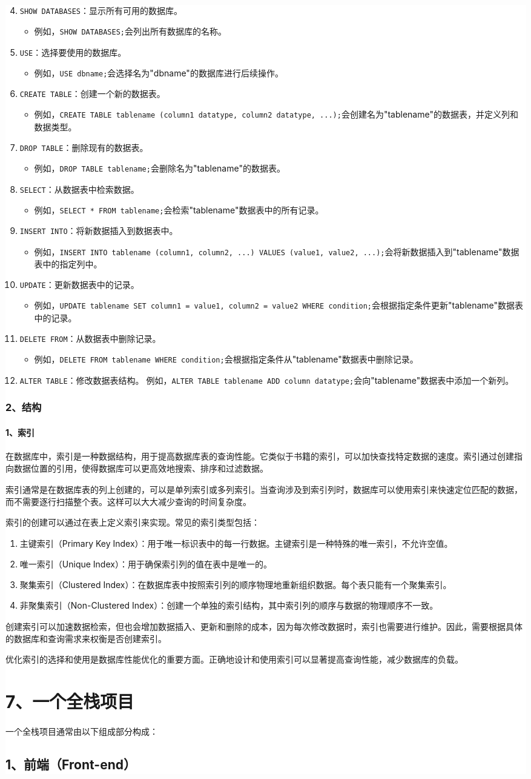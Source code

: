 4. `SHOW DATABASES`：显示所有可用的数据库。
   - 例如，`SHOW DATABASES;`会列出所有数据库的名称。

5. `USE`：选择要使用的数据库。
   - 例如，`USE dbname;`会选择名为"dbname"的数据库进行后续操作。

6. `CREATE TABLE`：创建一个新的数据表。
   - 例如，`CREATE TABLE tablename (column1 datatype, column2 datatype, ...);`会创建名为"tablename"的数据表，并定义列和数据类型。

7. `DROP TABLE`：删除现有的数据表。
   - 例如，`DROP TABLE tablename;`会删除名为"tablename"的数据表。

8. `SELECT`：从数据表中检索数据。
   - 例如，`SELECT * FROM tablename;`会检索"tablename"数据表中的所有记录。

9. `INSERT INTO`：将新数据插入到数据表中。
   - 例如，`INSERT INTO tablename (column1, column2, ...) VALUES (value1, value2, ...);`会将新数据插入到"tablename"数据表中的指定列中。

10. `UPDATE`：更新数据表中的记录。
    - 例如，`UPDATE tablename SET column1 = value1, column2 = value2 WHERE condition;`会根据指定条件更新"tablename"数据表中的记录。

11. `DELETE FROM`：从数据表中删除记录。
    - 例如，`DELETE FROM tablename WHERE condition;`会根据指定条件从"tablename"数据表中删除记录。

12. `ALTER TABLE`：修改数据表结构。
    例如，`ALTER TABLE tablename ADD column datatype;`会向"tablename"数据表中添加一个新列。

### 2、结构

#### 1、索引

在数据库中，索引是一种数据结构，用于提高数据库表的查询性能。它类似于书籍的索引，可以加快查找特定数据的速度。索引通过创建指向数据位置的引用，使得数据库可以更高效地搜索、排序和过滤数据。

索引通常是在数据库表的列上创建的，可以是单列索引或多列索引。当查询涉及到索引列时，数据库可以使用索引来快速定位匹配的数据，而不需要逐行扫描整个表。这样可以大大减少查询的时间复杂度。

索引的创建可以通过在表上定义索引来实现。常见的索引类型包括：

1. 主键索引（Primary Key Index）：用于唯一标识表中的每一行数据。主键索引是一种特殊的唯一索引，不允许空值。

2. 唯一索引（Unique Index）：用于确保索引列的值在表中是唯一的。

3. 聚集索引（Clustered Index）：在数据库表中按照索引列的顺序物理地重新组织数据。每个表只能有一个聚集索引。

4. 非聚集索引（Non-Clustered Index）：创建一个单独的索引结构，其中索引列的顺序与数据的物理顺序不一致。

创建索引可以加速数据检索，但也会增加数据插入、更新和删除的成本，因为每次修改数据时，索引也需要进行维护。因此，需要根据具体的数据库和查询需求来权衡是否创建索引。

优化索引的选择和使用是数据库性能优化的重要方面。正确地设计和使用索引可以显著提高查询性能，减少数据库的负载。

# 7、一个全栈项目

一个全栈项目通常由以下组成部分构成：

## 1、前端（Front-end）

